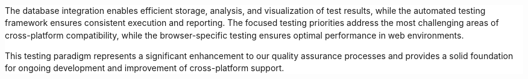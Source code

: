 The database integration enables efficient storage, analysis, and visualization of test results, while the automated testing framework ensures consistent execution and reporting. The focused testing priorities address the most challenging areas of cross-platform compatibility, while the browser-specific testing ensures optimal performance in web environments.

This testing paradigm represents a significant enhancement to our quality assurance processes and provides a solid foundation for ongoing development and improvement of cross-platform support.